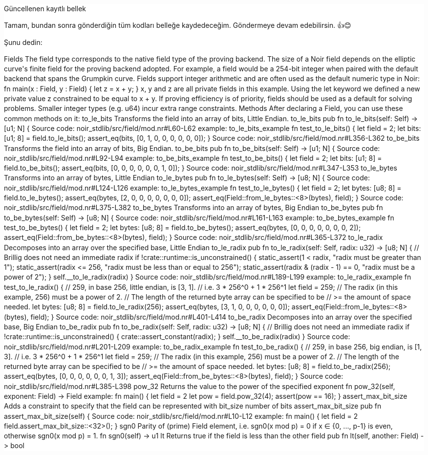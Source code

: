 Güncellenen kayıtlı bellek

Tamam, bundan sonra gönderdiğin tüm kodları belleğe kaydedeceğim. Göndermeye devam edebilirsin. 👍😊

Şunu dedin:

Fields The field type corresponds to the native field type of the proving backend. The size of a Noir field depends on the elliptic curve's finite field for the proving backend adopted. For example, a field would be a 254-bit integer when paired with the default backend that spans the Grumpkin curve. Fields support integer arithmetic and are often used as the default numeric type in Noir: fn main(x : Field, y : Field) { let z = x + y; } x, y and z are all private fields in this example. Using the let keyword we defined a new private value z constrained to be equal to x + y. If proving efficiency is of priority, fields should be used as a default for solving problems. Smaller integer types (e.g. u64) incur extra range constraints. Methods After declaring a Field, you can use these common methods on it: to\_le\_bits Transforms the field into an array of bits, Little Endian. to\_le\_bits pub fn to\_le\_bits(self: Self) -> [u1; N] { Source code: noir\_stdlib/src/field/mod.nr#L60-L62 example: to\_le\_bits\_example fn test\_to\_le\_bits() { let field = 2; let bits: [u1; 8] = field.to\_le\_bits(); assert\_eq(bits, [0, 1, 0, 0, 0, 0, 0, 0]); } Source code: noir\_stdlib/src/field/mod.nr#L356-L362 to\_be\_bits Transforms the field into an array of bits, Big Endian. to\_be\_bits pub fn to\_be\_bits(self: Self) -> [u1; N] { Source code: noir\_stdlib/src/field/mod.nr#L92-L94 example: to\_be\_bits\_example fn test\_to\_be\_bits() { let field = 2; let bits: [u1; 8] = field.to\_be\_bits(); assert\_eq(bits, [0, 0, 0, 0, 0, 0, 1, 0]); } Source code: noir\_stdlib/src/field/mod.nr#L347-L353 to\_le\_bytes Transforms into an array of bytes, Little Endian to\_le\_bytes pub fn to\_le\_bytes(self: Self) -> [u8; N] { Source code: noir\_stdlib/src/field/mod.nr#L124-L126 example: to\_le\_bytes\_example fn test\_to\_le\_bytes() { let field = 2; let bytes: [u8; 8] = field.to\_le\_bytes(); assert\_eq(bytes, [2, 0, 0, 0, 0, 0, 0, 0]); assert\_eq(Field::from\_le\_bytes::<8>(bytes), field); } Source code: noir\_stdlib/src/field/mod.nr#L375-L382 to\_be\_bytes Transforms into an array of bytes, Big Endian to\_be\_bytes pub fn to\_be\_bytes(self: Self) -> [u8; N] { Source code: noir\_stdlib/src/field/mod.nr#L161-L163 example: to\_be\_bytes\_example fn test\_to\_be\_bytes() { let field = 2; let bytes: [u8; 8] = field.to\_be\_bytes(); assert\_eq(bytes, [0, 0, 0, 0, 0, 0, 0, 2]); assert\_eq(Field::from\_be\_bytes::<8>(bytes), field); } Source code: noir\_stdlib/src/field/mod.nr#L365-L372 to\_le\_radix Decomposes into an array over the specified base, Little Endian to\_le\_radix pub fn to\_le\_radix(self: Self, radix: u32) -> [u8; N] { // Brillig does not need an immediate radix if !crate::runtime::is\_unconstrained() { static\_assert(1 < radix, "radix must be greater than 1"); static\_assert(radix <= 256, "radix must be less than or equal to 256"); static\_assert(radix & (radix - 1) == 0, "radix must be a power of 2"); } self.\_\_to\_le\_radix(radix) } Source code: noir\_stdlib/src/field/mod.nr#L189-L199 example: to\_le\_radix\_example fn test\_to\_le\_radix() { // 259, in base 256, little endian, is [3, 1]. // i.e. 3 * 256^0 + 1 * 256^1 let field = 259; // The radix (in this example, 256) must be a power of 2. // The length of the returned byte array can be specified to be // >= the amount of space needed. let bytes: [u8; 8] = field.to\_le\_radix(256); assert\_eq(bytes, [3, 1, 0, 0, 0, 0, 0, 0]); assert\_eq(Field::from\_le\_bytes::<8>(bytes), field); } Source code: noir\_stdlib/src/field/mod.nr#L401-L414 to\_be\_radix Decomposes into an array over the specified base, Big Endian to\_be\_radix pub fn to\_be\_radix(self: Self, radix: u32) -> [u8; N] { // Brillig does not need an immediate radix if !crate::runtime::is\_unconstrained() { crate::assert\_constant(radix); } self.\_\_to\_be\_radix(radix) } Source code: noir\_stdlib/src/field/mod.nr#L201-L209 example: to\_be\_radix\_example fn test\_to\_be\_radix() { // 259, in base 256, big endian, is [1, 3]. // i.e. 3 * 256^0 + 1 * 256^1 let field = 259; // The radix (in this example, 256) must be a power of 2. // The length of the returned byte array can be specified to be // >= the amount of space needed. let bytes: [u8; 8] = field.to\_be\_radix(256); assert\_eq(bytes, [0, 0, 0, 0, 0, 0, 1, 3]); assert\_eq(Field::from\_be\_bytes::<8>(bytes), field); } Source code: noir\_stdlib/src/field/mod.nr#L385-L398 pow\_32 Returns the value to the power of the specified exponent fn pow\_32(self, exponent: Field) -> Field example: fn main() { let field = 2 let pow = field.pow\_32(4); assert(pow == 16); } assert\_max\_bit\_size Adds a constraint to specify that the field can be represented with bit\_size number of bits assert\_max\_bit\_size pub fn assert\_max\_bit\_size(self) { Source code: noir\_stdlib/src/field/mod.nr#L10-L12 example: fn main() { let field = 2 field.assert\_max\_bit\_size::<32>(); } sgn0 Parity of (prime) Field element, i.e. sgn0(x mod p) = 0 if x ∈ {0, ..., p-1} is even, otherwise sgn0(x mod p) = 1. fn sgn0(self) -> u1 lt Returns true if the field is less than the other field pub fn lt(self, another: Field) -> bool
